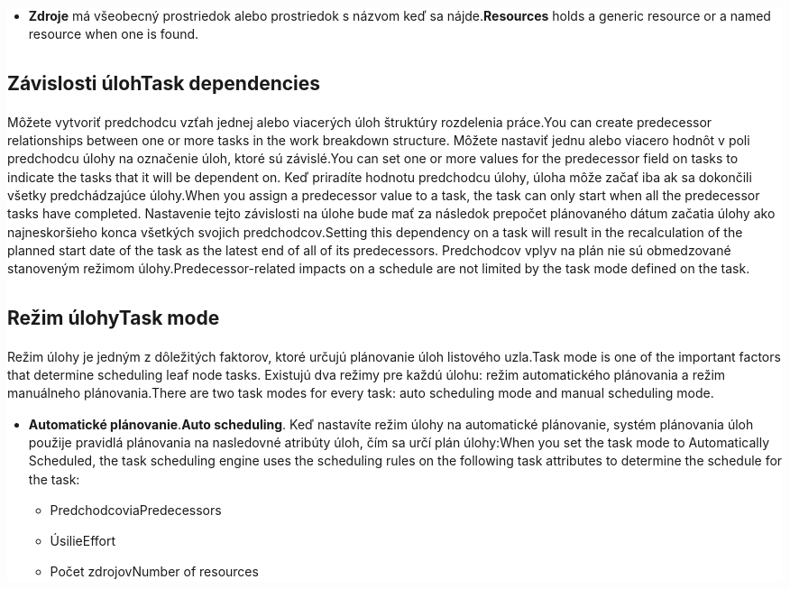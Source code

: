  - <span data-ttu-id="d728b-166">**Zdroje** má všeobecný prostriedok alebo prostriedok s názvom keď sa nájde.</span><span class="sxs-lookup"><span data-stu-id="d728b-166">**Resources** holds a generic resource or a named resource when one is found.</span></span>  
  
## <a name="task-dependencies"></a><span data-ttu-id="d728b-167">Závislosti úloh</span><span class="sxs-lookup"><span data-stu-id="d728b-167">Task dependencies</span></span>  
 <span data-ttu-id="d728b-168">Môžete vytvoriť predchodcu vzťah jednej alebo viacerých úloh štruktúry rozdelenia práce.</span><span class="sxs-lookup"><span data-stu-id="d728b-168">You can create predecessor relationships between one or more tasks in the work breakdown structure.</span></span> <span data-ttu-id="d728b-169">Môžete nastaviť jednu alebo viacero hodnôt v poli predchodcu úlohy na označenie úloh, ktoré sú závislé.</span><span class="sxs-lookup"><span data-stu-id="d728b-169">You can set one or more values for the predecessor field on tasks to indicate the tasks that it will be dependent on.</span></span> <span data-ttu-id="d728b-170">Keď priradíte hodnotu predchodcu úlohy, úloha môže začať iba ak sa dokončili všetky predchádzajúce úlohy.</span><span class="sxs-lookup"><span data-stu-id="d728b-170">When you assign a predecessor value to a task, the task can only start when all the predecessor tasks have completed.</span></span> <span data-ttu-id="d728b-171">Nastavenie tejto závislosti na úlohe bude mať za následok prepočet plánovaného dátum začatia úlohy ako najneskoršieho konca všetkých svojich predchodcov.</span><span class="sxs-lookup"><span data-stu-id="d728b-171">Setting this dependency on a task will result in the recalculation of the planned start date of the task as the latest end of all of its predecessors.</span></span> <span data-ttu-id="d728b-172">Predchodcov vplyv na plán nie sú obmedzované stanoveným režimom úlohy.</span><span class="sxs-lookup"><span data-stu-id="d728b-172">Predecessor-related impacts on a schedule are not limited by the task mode defined on the task.</span></span>  
  
## <a name="task-mode"></a><span data-ttu-id="d728b-173">Režim úlohy</span><span class="sxs-lookup"><span data-stu-id="d728b-173">Task mode</span></span>  
 <span data-ttu-id="d728b-174">Režim úlohy je jedným z dôležitých faktorov, ktoré určujú plánovanie úloh listového uzla.</span><span class="sxs-lookup"><span data-stu-id="d728b-174">Task mode is one of the important factors that determine scheduling leaf node tasks.</span></span> <span data-ttu-id="d728b-175">Existujú dva režimy pre každú úlohu: režim automatického plánovania a režim manuálneho plánovania.</span><span class="sxs-lookup"><span data-stu-id="d728b-175">There are two task modes for every task: auto scheduling mode and manual scheduling mode.</span></span>  
  
-   <span data-ttu-id="d728b-176">**Automatické plánovanie**.</span><span class="sxs-lookup"><span data-stu-id="d728b-176">**Auto scheduling**.</span></span>   <span data-ttu-id="d728b-177">Keď nastavíte režim úlohy na automatické plánovanie, systém plánovania úloh použije pravidlá plánovania na nasledovné atribúty úloh, čím sa určí plán úlohy:</span><span class="sxs-lookup"><span data-stu-id="d728b-177">When you set the task mode to Automatically Scheduled, the task scheduling engine uses the scheduling rules on the following task attributes to determine the schedule for the task:</span></span>  
  
    -   <span data-ttu-id="d728b-178">Predchodcovia</span><span class="sxs-lookup"><span data-stu-id="d728b-178">Predecessors</span></span>  
  
    -   <span data-ttu-id="d728b-179">Úsilie</span><span class="sxs-lookup"><span data-stu-id="d728b-179">Effort</span></span>  
  
    -   <span data-ttu-id="d728b-180">Počet zdrojov</span><span class="sxs-lookup"><span data-stu-id="d728b-180">Number of resources</span></span>  
  